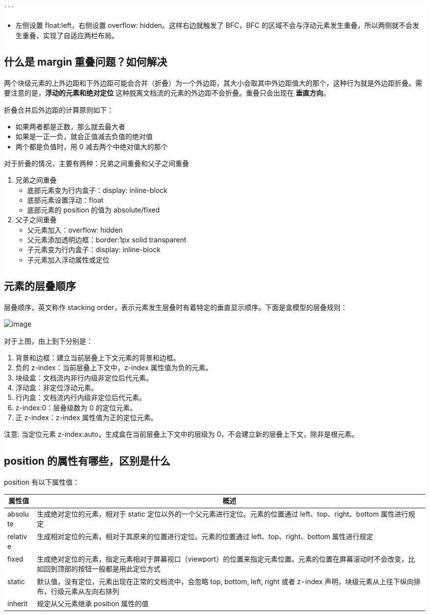     ```
   - 左侧设置 float:left，右侧设置 overflow: hidden。这样右边就触发了 BFC，BFC 的区域不会与浮动元素发生重叠，所以两侧就不会发生重叠，实现了自适应两栏布局。

## 什么是 margin 重叠问题？如何解决

两个块级元素的上外边距和下外边距可能会合并（折叠）为一个外边距，其大小会取其中外边距值大的那个，这种行为就是外边距折叠。需要注意的是，**浮动的元素和绝对定位** 这种脱离文档流的元素的外边距不会折叠。重叠只会出现在 **垂直方向**。

折叠合并后外边距的计算原则如下：
- 如果两者都是正数，那么就去最大者
- 如果是一正一负，就会正值减去负值的绝对值
- 两个都是负值时，用 0 减去两个中绝对值大的那个

对于折叠的情况，主要有两种：兄弟之间重叠和父子之间重叠
1. 兄弟之间重叠
   - 底部元素变为行内盒子：display: inline-block
   - 底部元素设置浮动：float
   - 底部元素的 position 的值为 absolute/fixed
2. 父子之间重叠
   - 父元素加入：overflow: hidden
   - 父元素添加透明边框：border:1px solid transparent
   - 子元素变为行内盒子：display: inline-block
   - 子元素加入浮动属性或定位

## 元素的层叠顺序

层叠顺序，英文称作 stacking order，表示元素发生层叠时有着特定的垂直显示顺序。下面是盒模型的层叠规则：

![image](https://github.com/XieZongChen/review-notes/assets/46394163/cffc8443-a1d0-4fea-a8d3-6aec444d1e0a)

对于上图，由上到下分别是：
1. 背景和边框：建立当前层叠上下文元素的背景和边框。
2. 负的 z-index：当前层叠上下文中，z-index 属性值为负的元素。
3. 块级盒：文档流内非行内级非定位后代元素。
4. 浮动盒：非定位浮动元素。
5. 行内盒：文档流内行内级非定位后代元素。
6. z-index:0：层叠级数为 0 的定位元素。
7. 正 z-index：z-index 属性值为正的定位元素。

注意: 当定位元素 z-index:auto，生成盒在当前层叠上下文中的层级为 0，不会建立新的层叠上下文，除非是根元素。

## position 的属性有哪些，区别是什么

position 有以下属性值：

| 属性值 | 概述 |
| ----- | --- |
| absolute | 生成绝对定位的元素，相对于 static 定位以外的一个父元素进行定位。元素的位置通过 left、top、right、bottom 属性进行规定 |
| relative | 生成相对定位的元素，相对于其原来的位置进行定位。元素的位置通过 left、top、right、bottom 属性进行规定 |
| fixed | 生成绝对定位的元素，指定元素相对于屏幕视⼝（viewport）的位置来指定元素位置。元素的位置在屏幕滚动时不会改变，⽐如回到顶部的按钮⼀般都是⽤此定位⽅式 |
| static | 默认值，没有定位，元素出现在正常的文档流中，会忽略 top, bottom, left, right 或者 z-index 声明，块级元素从上往下纵向排布，⾏级元素从左向右排列 |
| inherit | 规定从父元素继承 position 属性的值 |
